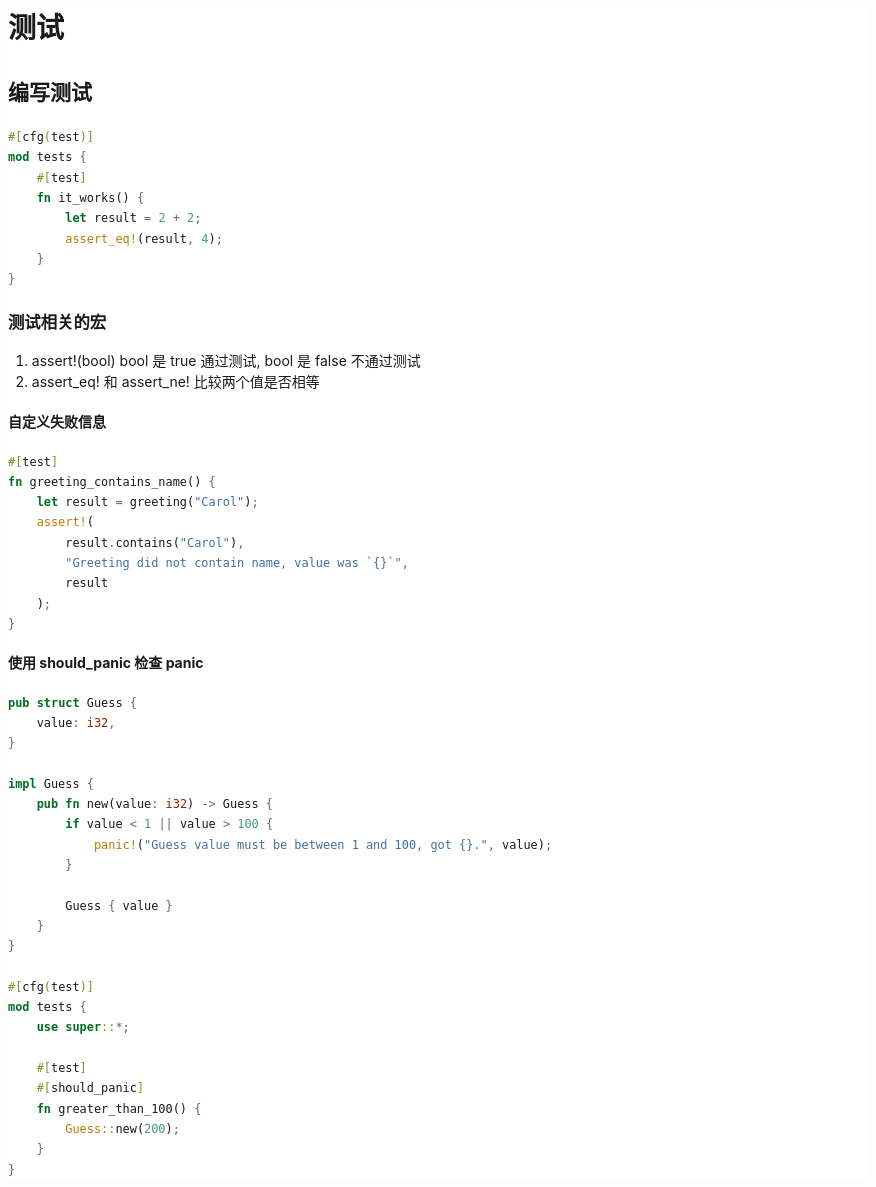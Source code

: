 # 测试

## 编写测试

```rust
#[cfg(test)]
mod tests {
    #[test]
    fn it_works() {
        let result = 2 + 2;
        assert_eq!(result, 4);
    }
}
```

### 测试相关的宏

1. assert!(bool) bool 是 true 通过测试, bool 是 false 不通过测试
2. assert_eq! 和 assert_ne! 比较两个值是否相等

#### 自定义失败信息

```rust
#[test]
fn greeting_contains_name() {
    let result = greeting("Carol");
    assert!(
        result.contains("Carol"),
        "Greeting did not contain name, value was `{}`",
        result
    );
}
```

#### 使用 should_panic 检查 panic

```rust
pub struct Guess {
    value: i32,
}

impl Guess {
    pub fn new(value: i32) -> Guess {
        if value < 1 || value > 100 {
            panic!("Guess value must be between 1 and 100, got {}.", value);
        }

        Guess { value }
    }
}

#[cfg(test)]
mod tests {
    use super::*;

    #[test]
    #[should_panic]
    fn greater_than_100() {
        Guess::new(200);
    }
}
```
